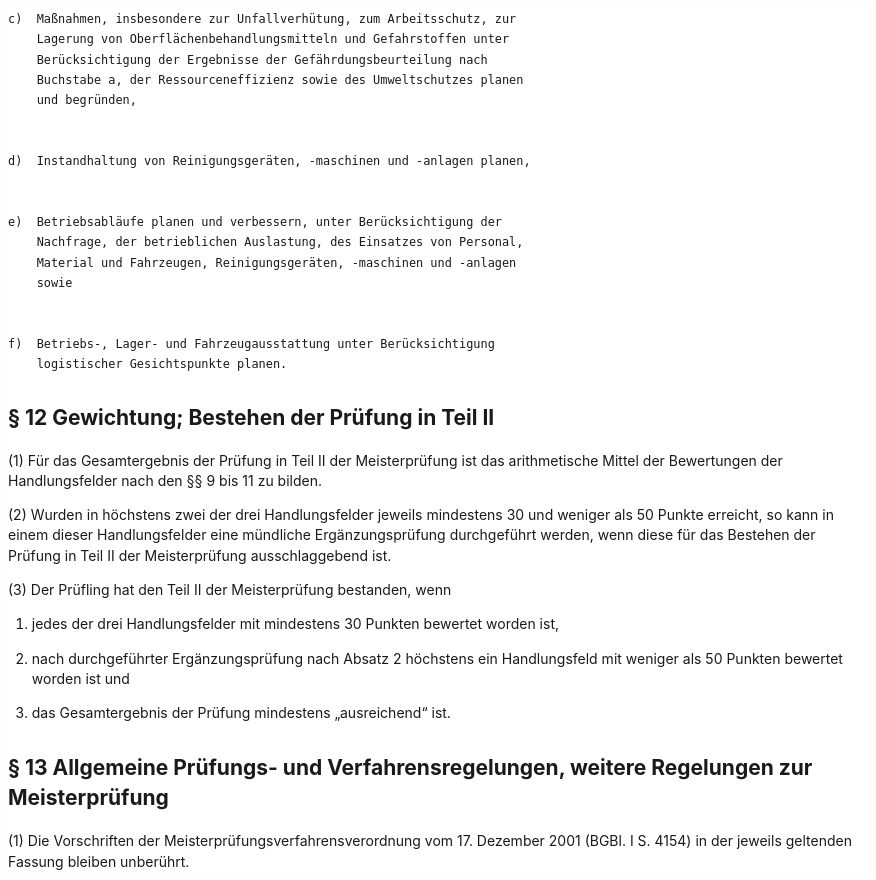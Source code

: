 
    c)  Maßnahmen, insbesondere zur Unfallverhütung, zum Arbeitsschutz, zur
        Lagerung von Oberflächenbehandlungsmitteln und Gefahrstoffen unter
        Berücksichtigung der Ergebnisse der Gefährdungsbeurteilung nach
        Buchstabe a, der Ressourceneffizienz sowie des Umweltschutzes planen
        und begründen,


    d)  Instandhaltung von Reinigungsgeräten, -maschinen und -anlagen planen,


    e)  Betriebsabläufe planen und verbessern, unter Berücksichtigung der
        Nachfrage, der betrieblichen Auslastung, des Einsatzes von Personal,
        Material und Fahrzeugen, Reinigungsgeräten, -maschinen und -anlagen
        sowie


    f)  Betriebs-, Lager- und Fahrzeugausstattung unter Berücksichtigung
        logistischer Gesichtspunkte planen.








## § 12 Gewichtung; Bestehen der Prüfung in Teil II

(1) Für das Gesamtergebnis der Prüfung in Teil II der Meisterprüfung
ist das arithmetische Mittel der Bewertungen der Handlungsfelder nach
den §§ 9 bis 11 zu bilden.

(2) Wurden in höchstens zwei der drei Handlungsfelder jeweils
mindestens 30 und weniger als 50 Punkte erreicht, so kann in einem
dieser Handlungsfelder eine mündliche Ergänzungsprüfung durchgeführt
werden, wenn diese für das Bestehen der Prüfung in Teil II der
Meisterprüfung ausschlaggebend ist.

(3) Der Prüfling hat den Teil II der Meisterprüfung bestanden, wenn

1.  jedes der drei Handlungsfelder mit mindestens 30 Punkten bewertet
    worden ist,


2.  nach durchgeführter Ergänzungsprüfung nach Absatz 2 höchstens ein
    Handlungsfeld mit weniger als 50 Punkten bewertet worden ist und


3.  das Gesamtergebnis der Prüfung mindestens „ausreichend“ ist.





## § 13 Allgemeine Prüfungs- und Verfahrensregelungen, weitere Regelungen zur Meisterprüfung

(1) Die Vorschriften der Meisterprüfungsverfahrensverordnung vom 17.
Dezember 2001 (BGBl. I S. 4154) in der jeweils geltenden Fassung
bleiben unberührt.
